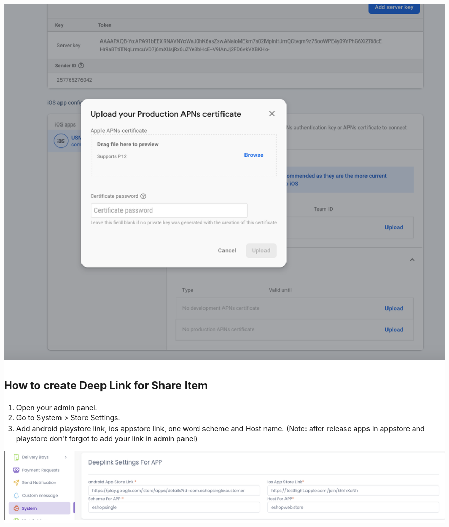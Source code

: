 ![eShop](/img/8.png)

## How to create Deep Link for Share Item

1. Open your admin panel.
2. Go to System > Store Settings.
3. Add android playstore link, ios appstore link, one word scheme and Host name. (Note: after release apps in appstore and playstore don't forgot to add your link in admin panel)

![eShop](/img/deeplink-panelsetting.png)
